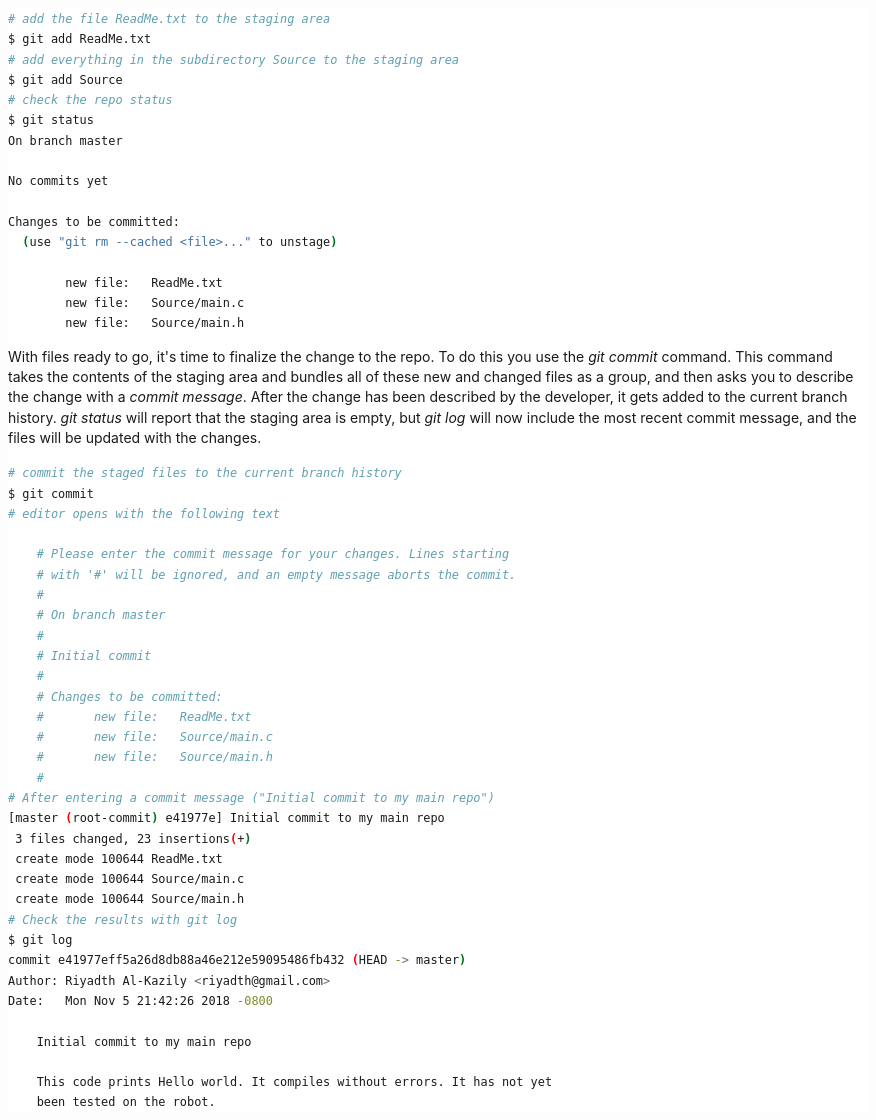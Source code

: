 ```sh
# add the file ReadMe.txt to the staging area
$ git add ReadMe.txt
# add everything in the subdirectory Source to the staging area
$ git add Source
# check the repo status
$ git status
On branch master

No commits yet

Changes to be committed:
  (use "git rm --cached <file>..." to unstage)

        new file:   ReadMe.txt
        new file:   Source/main.c
        new file:   Source/main.h
```

With files ready to go, it's time to finalize the change to the repo. To
do this you use the _git commit_ command. This command takes the contents
of the staging area and bundles all of these new and changed files as a
group, and then asks you to describe the change with a _commit message_.
After the change has been described by the developer, it gets added to
the current branch history. _git status_ will report that the staging
area is empty, but _git log_ will now include the most recent commit
message, and the files will be updated with the changes.

```sh
# commit the staged files to the current branch history
$ git commit
# editor opens with the following text

    # Please enter the commit message for your changes. Lines starting
    # with '#' will be ignored, and an empty message aborts the commit.
    #
    # On branch master
    #
    # Initial commit
    #
    # Changes to be committed:
    #       new file:   ReadMe.txt
    #       new file:   Source/main.c
    #       new file:   Source/main.h
    #
# After entering a commit message ("Initial commit to my main repo")
[master (root-commit) e41977e] Initial commit to my main repo
 3 files changed, 23 insertions(+)
 create mode 100644 ReadMe.txt
 create mode 100644 Source/main.c
 create mode 100644 Source/main.h
# Check the results with git log
$ git log
commit e41977eff5a26d8db88a46e212e59095486fb432 (HEAD -> master)
Author: Riyadth Al-Kazily <riyadth@gmail.com>
Date:   Mon Nov 5 21:42:26 2018 -0800

    Initial commit to my main repo

    This code prints Hello world. It compiles without errors. It has not yet
    been tested on the robot.
```

